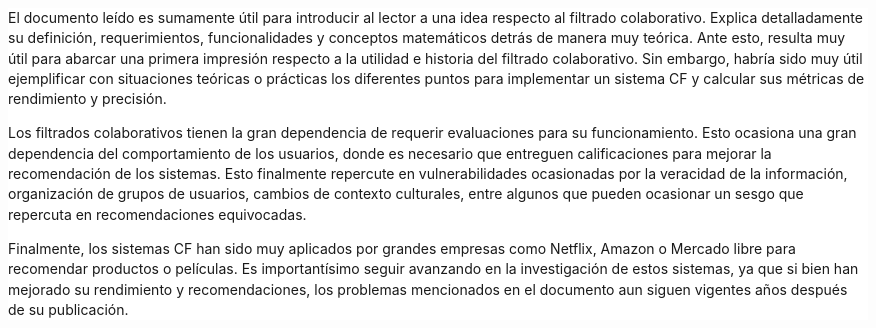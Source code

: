 El documento leído es sumamente útil para introducir al lector a una idea respecto al filtrado colaborativo. Explica detalladamente su definición, requerimientos, funcionalidades y conceptos matemáticos detrás de manera muy teórica. Ante esto, resulta muy útil para abarcar una primera impresión respecto a la utilidad e historia del filtrado colaborativo. Sin embargo, habría sido muy útil ejemplificar con situaciones teóricas o prácticas los diferentes puntos para implementar un sistema CF y calcular sus métricas de rendimiento y precisión.

Los filtrados colaborativos tienen la gran dependencia de requerir evaluaciones para su funcionamiento. Esto ocasiona una gran dependencia del comportamiento de los usuarios, donde es necesario que entreguen calificaciones para mejorar la recomendación de los sistemas. Esto finalmente repercute en vulnerabilidades ocasionadas por la veracidad de la información, organización de grupos de usuarios, cambios de contexto culturales, entre algunos que pueden ocasionar un sesgo que repercuta en recomendaciones equivocadas.

Finalmente, los sistemas CF han sido muy aplicados por grandes empresas como Netflix, Amazon o Mercado libre para recomendar productos o películas. Es importantísimo seguir avanzando en la investigación de estos sistemas, ya que si bien han mejorado su rendimiento y recomendaciones, los problemas mencionados en el documento aun siguen vigentes años después de su publicación.
</div>